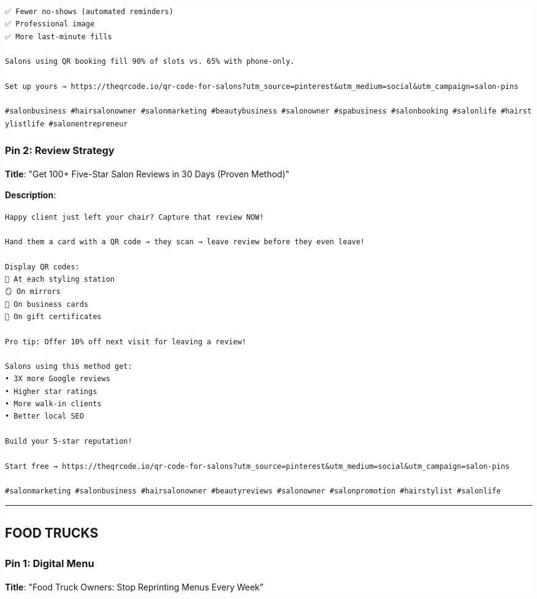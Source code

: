 ```
✅ Fewer no-shows (automated reminders)
✅ Professional image
✅ More last-minute fills

Salons using QR booking fill 90% of slots vs. 65% with phone-only.

Set up yours → https://theqrcode.io/qr-code-for-salons?utm_source=pinterest&utm_medium=social&utm_campaign=salon-pins

#salonbusiness #hairsalonowner #salonmarketing #beautybusiness #salonowner #spabusiness #salonbooking #salonlife #hairstylistlife #salonentrepreneur
```

### Pin 2: Review Strategy
**Title**: "Get 100+ Five-Star Salon Reviews in 30 Days (Proven Method)"

**Description**:
```
Happy client just left your chair? Capture that review NOW!

Hand them a card with a QR code → they scan → leave review before they even leave!

Display QR codes:
💇 At each styling station
🪞 On mirrors
📱 On business cards
🎁 On gift certificates

Pro tip: Offer 10% off next visit for leaving a review!

Salons using this method get:
• 3X more Google reviews
• Higher star ratings
• More walk-in clients
• Better local SEO

Build your 5-star reputation!

Start free → https://theqrcode.io/qr-code-for-salons?utm_source=pinterest&utm_medium=social&utm_campaign=salon-pins

#salonmarketing #salonbusiness #hairsalonowner #beautyreviews #salonowner #salonpromotion #hairstylist #salonlife
```

---

## FOOD TRUCKS

### Pin 1: Digital Menu
**Title**: "Food Truck Owners: Stop Reprinting Menus Every Week"
